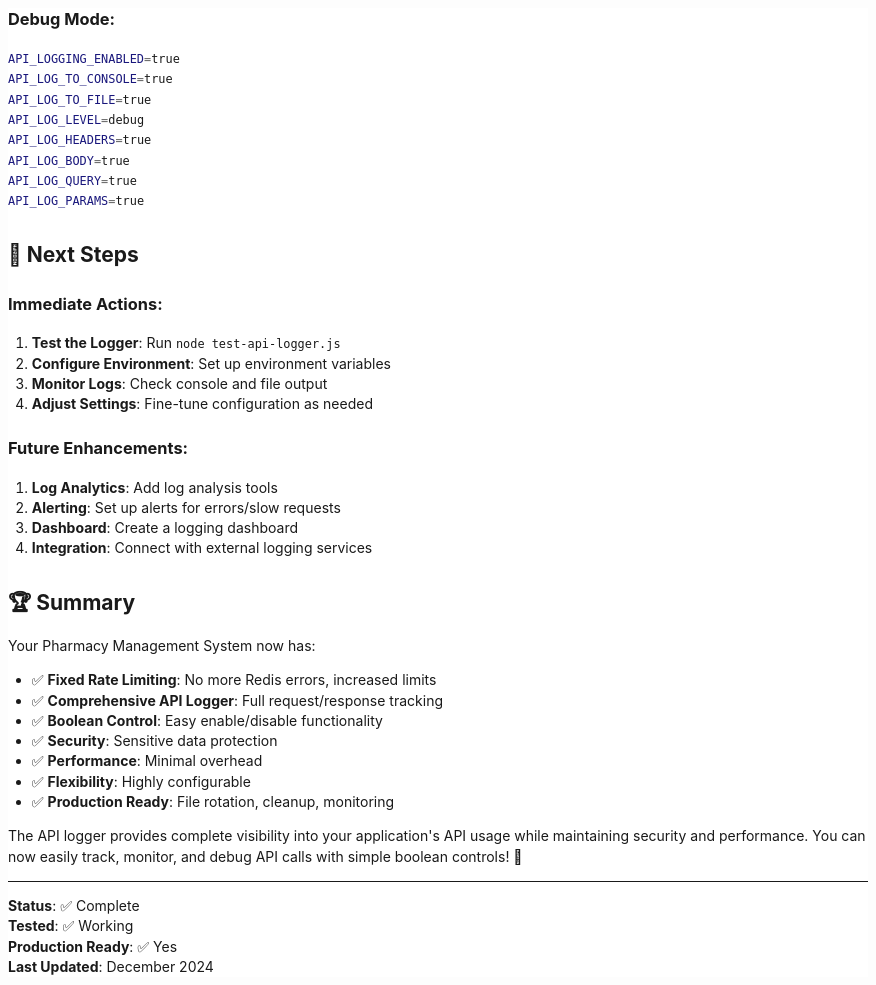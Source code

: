 ### **Debug Mode:**
```bash
API_LOGGING_ENABLED=true
API_LOG_TO_CONSOLE=true
API_LOG_TO_FILE=true
API_LOG_LEVEL=debug
API_LOG_HEADERS=true
API_LOG_BODY=true
API_LOG_QUERY=true
API_LOG_PARAMS=true
```

## 🚀 Next Steps

### **Immediate Actions:**
1. **Test the Logger**: Run `node test-api-logger.js`
2. **Configure Environment**: Set up environment variables
3. **Monitor Logs**: Check console and file output
4. **Adjust Settings**: Fine-tune configuration as needed

### **Future Enhancements:**
1. **Log Analytics**: Add log analysis tools
2. **Alerting**: Set up alerts for errors/slow requests
3. **Dashboard**: Create a logging dashboard
4. **Integration**: Connect with external logging services

## 🏆 Summary

Your Pharmacy Management System now has:

- ✅ **Fixed Rate Limiting**: No more Redis errors, increased limits
- ✅ **Comprehensive API Logger**: Full request/response tracking
- ✅ **Boolean Control**: Easy enable/disable functionality
- ✅ **Security**: Sensitive data protection
- ✅ **Performance**: Minimal overhead
- ✅ **Flexibility**: Highly configurable
- ✅ **Production Ready**: File rotation, cleanup, monitoring

The API logger provides complete visibility into your application's API usage while maintaining security and performance. You can now easily track, monitor, and debug API calls with simple boolean controls! 🎉

---

**Status**: ✅ Complete  
**Tested**: ✅ Working  
**Production Ready**: ✅ Yes  
**Last Updated**: December 2024 